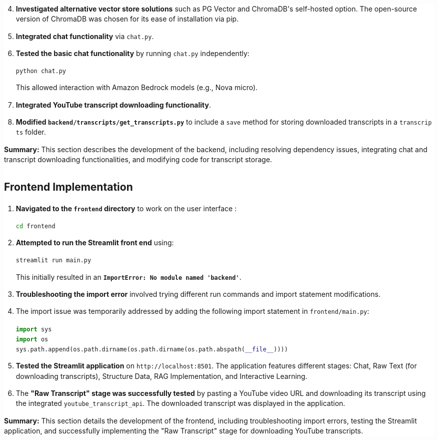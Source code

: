 4.  **Investigated alternative vector store solutions** such as PG Vector and ChromaDB's self-hosted option. The open-source version of ChromaDB was chosen for its ease of installation via pip.

5.  **Integrated chat functionality** via `chat.py`.

6.  **Tested the basic chat functionality** by running `chat.py` independently:
    ```bash
    python chat.py
    ```
    This allowed interaction with Amazon Bedrock models (e.g., Nova micro).

7.  **Integrated YouTube transcript downloading functionality**.

8.  **Modified `backend/transcripts/get_transcripts.py`** to include a `save` method for storing downloaded transcripts in a `transcripts` folder.

**Summary:** This section describes the development of the backend, including resolving dependency issues, integrating chat and transcript downloading functionalities, and modifying code for transcript storage.

## Frontend Implementation

1.  **Navigated to the `frontend` directory** to work on the user interface :
    ```bash
    cd frontend
    ```

2.  **Attempted to run the Streamlit front end** using:
    ```bash
    streamlit run main.py
    ```
    This initially resulted in an **`ImportError: No module named 'backend'`**.

3.  **Troubleshooting the import error** involved trying different run commands and import statement modifications.

4.  The import issue was temporarily addressed by adding the following import statement in `frontend/main.py`:
    ```python
    import sys
    import os
    sys.path.append(os.path.dirname(os.path.dirname(os.path.abspath(__file__))))
    ```

5.  **Tested the Streamlit application** on `http://localhost:8501`. The application features different stages: Chat, Raw Text (for downloading transcripts), Structure Data, RAG Implementation, and Interactive Learning.

6.  The **"Raw Transcript" stage was successfully tested** by pasting a YouTube video URL and downloading its transcript using the integrated `youtube_transcript_api`. The downloaded transcript was displayed in the application.

**Summary:** This section details the development of the frontend, including troubleshooting import errors, testing the Streamlit application, and successfully implementing the "Raw Transcript" stage for downloading YouTube transcripts.
